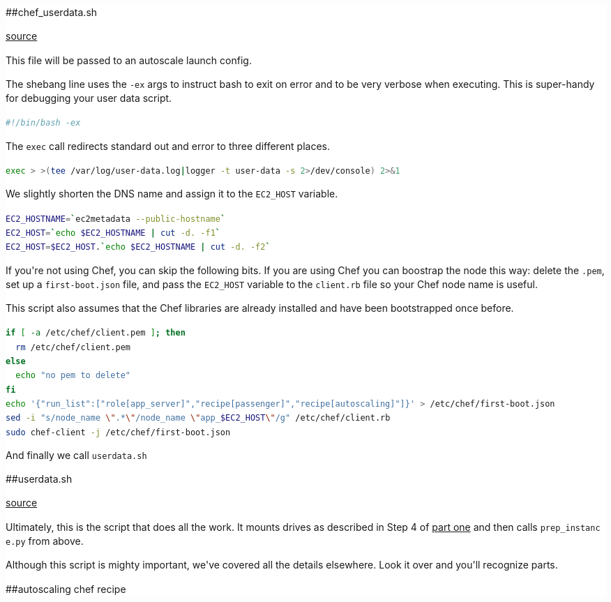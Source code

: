 ##chef_userdata.sh

[source](https://gist.github.com/tsabat/5891084)

This file will be passed to an autoscale launch config.

The shebang line uses the `-ex` args to instruct bash to exit on error and to be very verbose when executing. This is super-handy for debugging your user data script.

```bash
#!/bin/bash -ex
```

The `exec` call redirects standard out and error to three different places.

```bash
exec > >(tee /var/log/user-data.log|logger -t user-data -s 2>/dev/console) 2>&1
```

We slightly shorten the DNS name and assign it to the `EC2_HOST` variable.

```bash
EC2_HOSTNAME=`ec2metadata --public-hostname`
EC2_HOST=`echo $EC2_HOSTNAME | cut -d. -f1`
EC2_HOST=$EC2_HOST.`echo $EC2_HOSTNAME | cut -d. -f2`
```

If you're not using Chef, you can skip the following bits. If you are using Chef you can boostrap the node this way: delete the `.pem`, set up a `first-boot.json` file, and pass the `EC2_HOST` variable to the `client.rb` file so your Chef node name is useful.

This script also assumes that the Chef libraries are already installed and have been bootstrapped once before.

```bash
if [ -a /etc/chef/client.pem ]; then
  rm /etc/chef/client.pem
else
  echo "no pem to delete"
fi
echo '{"run_list":["role[app_server]","recipe[passenger]","recipe[autoscaling]"]}' > /etc/chef/first-boot.json
sed -i "s/node_name \".*\"/node_name \"app_$EC2_HOST\"/g" /etc/chef/client.rb
sudo chef-client -j /etc/chef/first-boot.json
```

And finally we call `userdata.sh`

##userdata.sh

[source](https://gist.github.com/tsabat/5891225)

Ultimately, this is the script that does all the work. It mounts drives as described in Step 4 of [part one](/blog/2013/06/28/painless-aws-autoscaling-with-ebs-snapshots-and-capistrano/) and then calls `prep_instance.py` from above.

Although this script is mighty important, we've covered all the details elsewhere. Look it over and you'll recognize parts.

##autoscaling chef recipe
